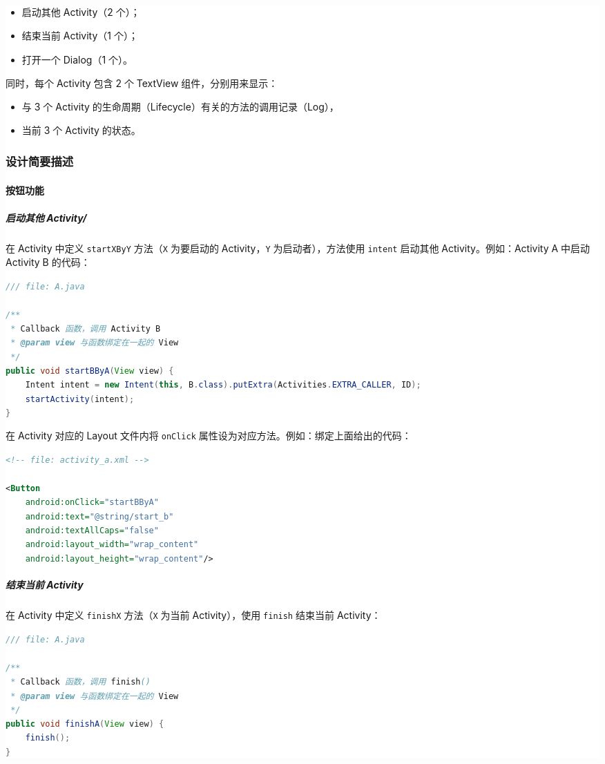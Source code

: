 - 启动其他 Activity（2 个）；

- 结束当前 Activity（1 个）；

- 打开一个 Dialog（1 个）。

同时，每个 Activity 包含 2 个 TextView 组件，分别用来显示：

- 与 3 个 Activity 的生命周期（Lifecycle）有关的方法的调用记录（Log），

- 当前 3 个 Activity 的状态。

### 设计简要描述

#### 按钮功能

##### 启动其他 Activity/

在 Activity 中定义 `startXByY` 方法（`X` 为要启动的 Activity，`Y` 为启动者），方法使用 `intent` 启动其他 Activity。例如：Activity A 中启动 Activity B 的代码：

```java
/// file: A.java

/**
 * Callback 函数，调用 Activity B
 * @param view 与函数绑定在一起的 View
 */
public void startBByA(View view) {
    Intent intent = new Intent(this, B.class).putExtra(Activities.EXTRA_CALLER, ID);
    startActivity(intent);
}
```

在 Activity 对应的 Layout 文件内将 `onClick` 属性设为对应方法。例如：绑定上面给出的代码：

```xml
<!-- file: activity_a.xml -->

<Button
    android:onClick="startBByA"
    android:text="@string/start_b"
    android:textAllCaps="false"
    android:layout_width="wrap_content"
    android:layout_height="wrap_content"/>
```

##### 结束当前 Activity

在 Activity 中定义 `finishX` 方法（`X` 为当前 Activity），使用 `finish` 结束当前 Activity：

```java
/// file: A.java

/**
 * Callback 函数，调用 finish()
 * @param view 与函数绑定在一起的 View
 */
public void finishA(View view) {
    finish();
}
```
